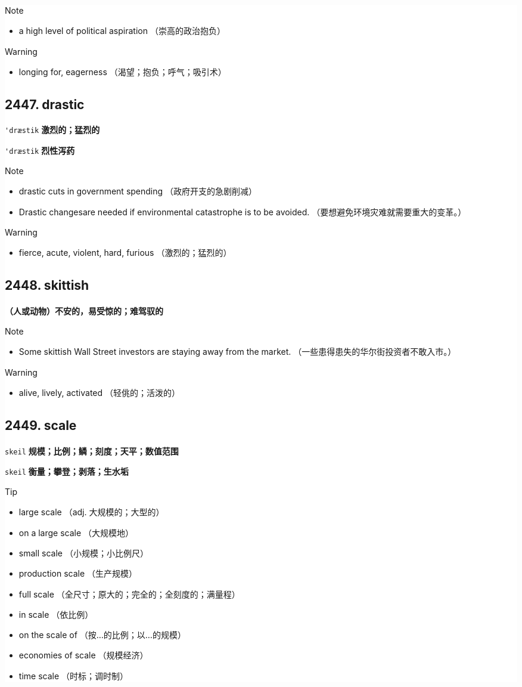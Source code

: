 > [!NOTE]
>
> - a high level of political aspiration （崇高的政治抱负）
>

> [!WARNING]
>
> - longing for, eagerness （渴望；抱负；呼气；吸引术）
>

## 2447. drastic

`'dræstik`  **激烈的；猛烈的**

`'dræstik`  **烈性泻药**

> [!NOTE]
>
> - drastic cuts in government spending （政府开支的急剧削减）
>
> - Drastic changesare needed if environmental catastrophe is to be avoided. （要想避免环境灾难就需要重大的变革。）
>

> [!WARNING]
>
> - fierce, acute, violent, hard, furious （激烈的；猛烈的）
>

## 2448. skittish

**（人或动物）不安的，易受惊的；难驾驭的**

> [!NOTE]
>
> - Some skittish Wall Street investors are staying away from the market. （一些患得患失的华尔街投资者不敢入市。）
>

> [!WARNING]
>
> - alive, lively, activated （轻佻的；活泼的）
>

## 2449. scale

`skeil`  **规模；比例；鳞；刻度；天平；数值范围**

`skeil`  **衡量；攀登；剥落；生水垢**

> [!TIP]
>
> - large scale （adj. 大规模的；大型的）
>
> - on a large scale （大规模地）
>
> - small scale （小规模；小比例尺）
>
> - production scale （生产规模）
>
> - full scale （全尺寸；原大的；完全的；全刻度的；满量程）
>
> - in scale （依比例）
>
> - on the scale of （按…的比例；以…的规模）
>
> - economies of scale （规模经济）
>
> - time scale （时标；调时制）